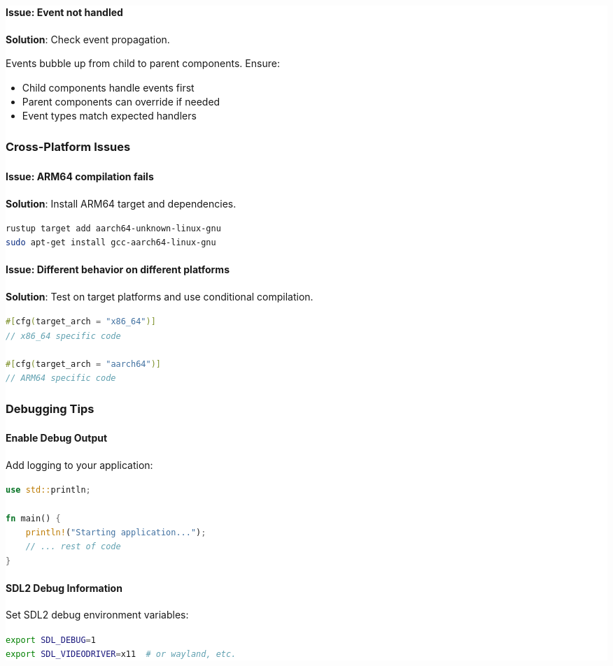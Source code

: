 #### Issue: Event not handled

**Solution**: Check event propagation.

Events bubble up from child to parent components. Ensure:

- Child components handle events first
- Parent components can override if needed
- Event types match expected handlers

### Cross-Platform Issues

#### Issue: ARM64 compilation fails

**Solution**: Install ARM64 target and dependencies.

```bash
rustup target add aarch64-unknown-linux-gnu
sudo apt-get install gcc-aarch64-linux-gnu
```

#### Issue: Different behavior on different platforms

**Solution**: Test on target platforms and use conditional compilation.

```rust
#[cfg(target_arch = "x86_64")]
// x86_64 specific code

#[cfg(target_arch = "aarch64")]
// ARM64 specific code
```

### Debugging Tips

#### Enable Debug Output

Add logging to your application:

```rust
use std::println;

fn main() {
    println!("Starting application...");
    // ... rest of code
}
```

#### SDL2 Debug Information

Set SDL2 debug environment variables:

```bash
export SDL_DEBUG=1
export SDL_VIDEODRIVER=x11  # or wayland, etc.
```
